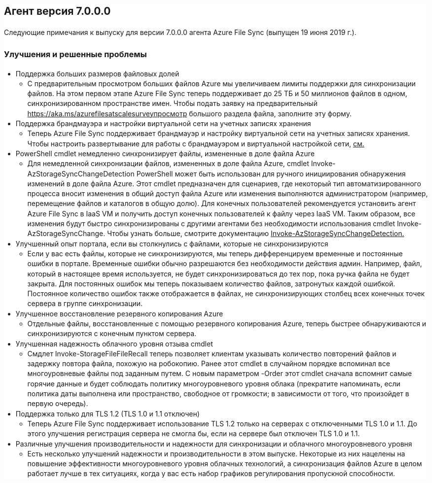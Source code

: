 ## <a name="agent-version-7000"></a>Агент версия 7.0.0.0
Следующие примечания к выпуску для версии 7.0.0.0 агента Azure File Sync (выпущен 19 июня 2019 г.).

### <a name="improvements-and-issues-that-are-fixed"></a>Улучшения и решенные проблемы

- Поддержка больших размеров файловых долей
    - С предварительным просмотром больших файлов Azure мы увеличиваем лимиты поддержки для синхронизации файлов. На этом первом этапе Azure File Sync теперь поддерживает до 25 ТБ и 50 миллионов файлов в одном, синхронизированном пространстве имен. Чтобы подать заявку на предварительный https://aka.ms/azurefilesatscalesurveyпросмотр большого раздела файла, заполните эту форму. 
- Поддержка брандмауэра и настройки виртуальной сети на учетных записях хранения
    - Теперь Azure File Sync поддерживает брандмауэр и настройку виртуальной сети на учетных записях хранения. Чтобы настроить развертывание для работы с брандмауэром и виртуальной настройкой сети, [см.](https://docs.microsoft.com/azure/storage/files/storage-sync-files-deployment-guide?tabs=azure-portal#configure-firewall-and-virtual-network-settings)
- PowerShell cmdlet немедленно синхронизирует файлы, измененные в доле файла Azure
    - Для немедленной синхронизации файлов, измененных в доле файла Azure, cmdlet Invoke-AzStorageSyncChangeDetection PowerShell может быть использован для ручного инициирования обнаружения изменений в доле файла Azure. Этот cmdlet предназначен для сценариев, где некоторый тип автоматизированного процесса вносит изменения в общий доступ файла Azure или изменения выполняются администратором (например, перемещение файлов и каталогов в общую долю). Для конечных пользователей рекомендуется установить агент Azure File Sync в IaaS VM и получить доступ конечных пользователей к файлу через IaaS VM. Таким образом, все изменения будут быстро синхронизированы с другими агентами без необходимости использования cmdlet Invoke-AzStorageSyncChange. Чтобы узнать больше, смотрите документацию [Invoke-AzStorageSyncChangeDetection.](https://docs.microsoft.com/powershell/module/az.storagesync/invoke-azstoragesyncchangedetection)
- Улучшенный опыт портала, если вы столкнулись с файлами, которые не синхронизируются
    - Если у вас есть файлы, которые не синхронизируются, мы теперь дифференцируем временные и постоянные ошибки в портале. Временные ошибки обычно разрешаются без необходимости действия админ. Например, файл, который в настоящее время используется, не будет синхронизироваться до тех пор, пока ручка файла не будет закрыта. Для постоянных ошибок мы теперь показываем количество файлов, затронутых каждой ошибкой. Постоянное количество ошибок также отображается в файлах, не синхронизирующих столбец всех конечных точек сервера в группе синхронизации.
- Улучшенное восстановление резервного копирования Azure
    - Отдельные файлы, восстановленные с помощью резервного копирования Azure, теперь быстрее обнаруживаются и синхронизируются с конечным пунктом сервера.
- Улучшенная надежность облачного уровня отзыва cmdlet 
    - Смдлет Invoke-StorageFileFileRecall теперь позволяет клиентам указывать количество повторений файлов и задержку повтора файла, похожую на робокопию. Ранее этот cmdlet в случайном порядке вспоминал все многоуровневые файлы под заданным путем. С новым параметром -Order этот cmdlet сначала вспомнит самые горячие данные и будет соблюдать политику многоуровневого уровня облака (прекратите напоминать, если политика даты выполнена или пространство, свободное от громкости; в зависимости от того, что произойдет в первую очередь).
- Поддержка только для TLS 1.2 (TLS 1.0 и 1.1 отключен)
    - Теперь Azure File Sync поддерживает использование TLS 1.2 только на серверах с отключенными TLS 1.0 и 1.1. До этого улучшения регистрация сервера не смогла бы, если на сервере был отключен TLS 1.0 и 1.1.
- Различные улучшения производительности и надежности для синхронизации и облачного многоуровневого уровня
    - Есть несколько улучшений надежности и производительности в этом выпуске. Некоторые из них нацелены на повышение эффективности многоуровневого уровня облачных технологий, а синхронизация файлов Azure в целом работает лучше в тех ситуациях, когда у вас есть набор графиков регулирования пропускной способности.
